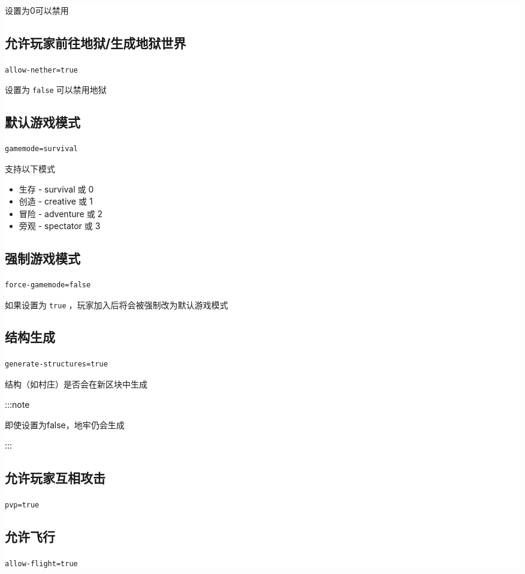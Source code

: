设置为0可以禁用

## 允许玩家前往地狱/生成地狱世界

```properties
allow-nether=true
```

设置为 `false` 可以禁用地狱

## 默认游戏模式

```properties
gamemode=survival
```

支持以下模式

- 生存 - survival 或 0
- 创造 - creative 或 1
- 冒险 - adventure 或 2
- 旁观 - spectator 或 3

## 强制游戏模式

```properties
force-gamemode=false
```

如果设置为 `true` ，玩家加入后将会被强制改为默认游戏模式

## 结构生成

```properties
generate-structures=true
```

结构（如村庄）是否会在新区块中生成

:::note

即使设置为false，地牢仍会生成

:::

## 允许玩家互相攻击

```properties
pvp=true
```

## 允许飞行

```properties
allow-flight=true
```
